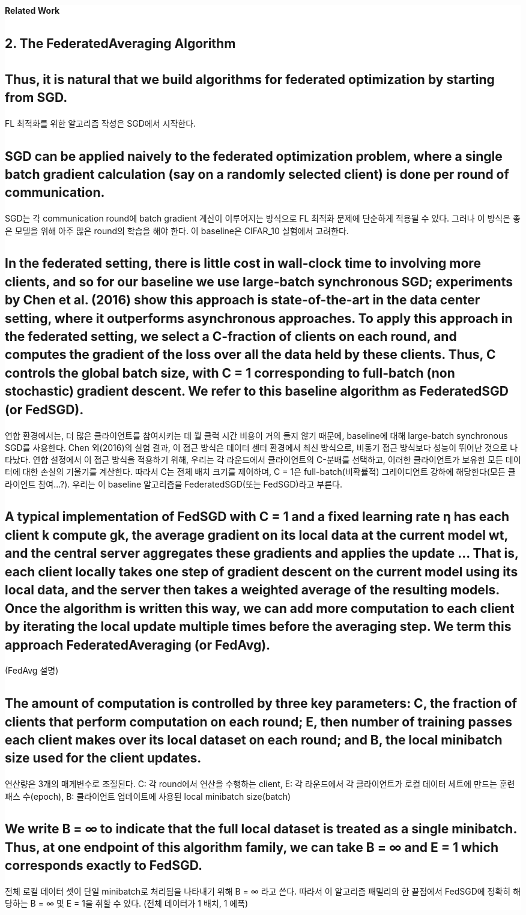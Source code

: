 
#### Related Work


## 2. The FederatedAveraging Algorithm
Thus, it is natural that we build algorithms for federated optimization by starting from SGD.
-------------------------------------------
FL 최적화를 위한 알고리즘 작성은 SGD에서 시작한다.

SGD can be applied naively to the federated optimization problem, where a single batch gradient calculation (say on a randomly selected client) is done per round of communication.
-------------------------------------------
SGD는 각 communication round에 batch gradient 계산이 이루어지는 방식으로 FL 최적화 문제에 단순하게 적용될 수 있다. 그러나 이 방식은 좋은 모델을 위해 아주 많은 round의 학습을 해야 한다. 이 baseline은 CIFAR_10 실험에서 고려한다.

In the federated setting, there is little cost in wall-clock time to involving more clients, and so for our baseline we use large-batch synchronous SGD; experiments by Chen et al. (2016) show this approach is state-of-the-art in the data center setting, where it outperforms asynchronous approaches.
To apply this approach in the federated setting, we select a C-fraction of clients on each round, and computes the gradient of the loss over all the data held by these clients. Thus, C controls the global batch size, with C = 1 corresponding to full-batch (non stochastic) gradient descent. We refer to this baseline algorithm as FederatedSGD (or FedSGD).
------------------------------------------
연합 환경에서는, 더 많은 클라이언트를 참여시키는 데 월 클럭 시간 비용이 거의 들지 않기 때문에, baseline에 대해 large-batch synchronous SGD를 사용한다. Chen 외(2016)의 실험 결과, 이 접근 방식은 데이터 센터 환경에서 최신 방식으로, 비동기 접근 방식보다 성능이 뛰어난 것으로 나타났다.
연합 설정에서 이 접근 방식을 적용하기 위해, 우리는 각 라운드에서 클라이언트의 C-분배를 선택하고, 이러한 클라이언트가 보유한 모든 데이터에 대한 손실의 기울기를 계산한다. 따라서 C는 전체 배치 크기를 제어하며, C = 1은 full-batch(비확률적) 그레이디언트 강하에 해당한다(모든 클라이언트 참여...?). 우리는 이 baseline 알고리즘을 FederatedSGD(또는 FedSGD)라고 부른다.

A typical implementation of FedSGD with C = 1 and a fixed learning rate η has each client k compute gk, the average gradient on its local data at the current model wt, and the central server aggregates these gradients and applies the update ...
That is, each client locally takes one step of gradient descent on the current model using its local data, and the server then takes a weighted average of the resulting models. Once the algorithm is written this way, we can add more computation to each client by iterating the local update multiple times before the averaging step. We term this approach FederatedAveraging (or FedAvg).
------------------------------------------
(FedAvg 설명)

The amount of computation is controlled by three key parameters: C, the fraction of clients that perform computation on each round; E, then number of training passes each client makes over its local dataset on each round; and B, the local minibatch size used for the client updates.
------------------------------------------
연산량은 3개의 매게변수로 조절된다. C: 각 round에서 연산을 수행하는 client, E: 각 라운드에서 각 클라이언트가 로컬 데이터 세트에 만드는 훈련 패스 수(epoch), B: 클라이언트 업데이트에 사용된 local minibatch size(batch)

We write B = ∞ to indicate that the full local dataset is treated as a single minibatch. Thus, at one endpoint of this algorithm family, we can take B = ∞ and E = 1 which corresponds exactly to FedSGD.
-----------------------------------------
전체 로컬 데이터 셋이 단일 minibatch로 처리됨을 나타내기 위해 B = ∞ 라고 쓴다. 따라서 이 알고리즘 패밀리의 한 끝점에서 FedSGD에 정확히 해당하는 B = ∞ 및 E = 1을 취할 수 있다. (전체 데이터가 1 배치, 1 에폭)
